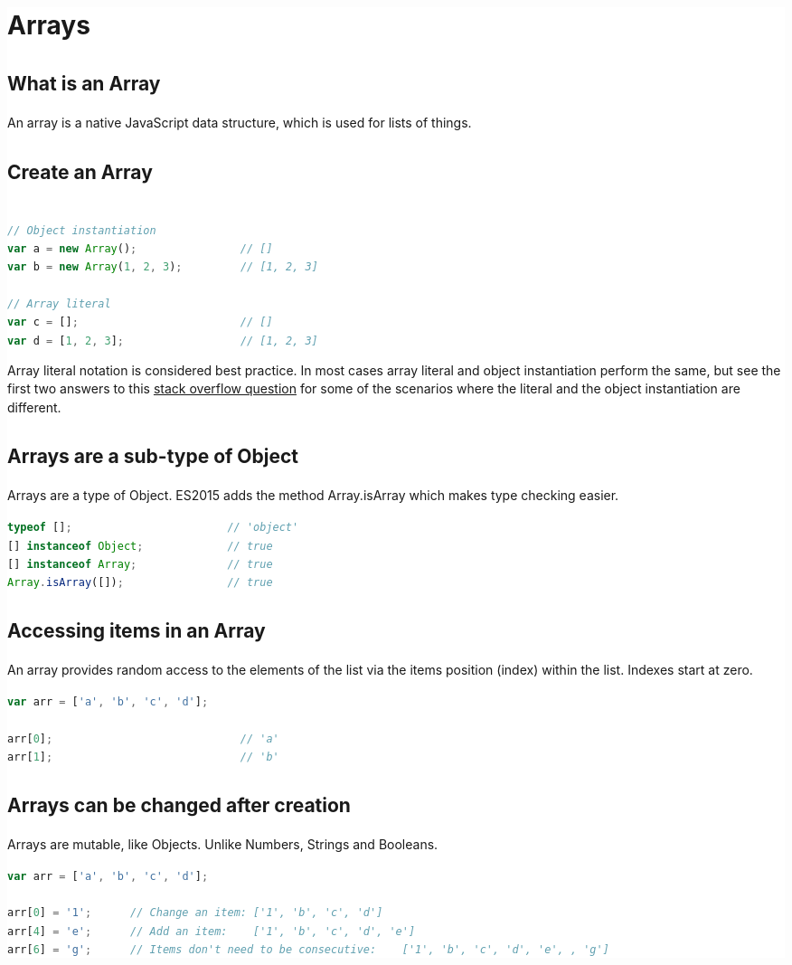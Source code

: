 # Arrays


## What is an Array

An array is a native JavaScript data structure, which is used for lists of things.


## Create an Array
```javascript

// Object instantiation
var a = new Array();                // []
var b = new Array(1, 2, 3);         // [1, 2, 3]

// Array literal
var c = [];                         // []
var d = [1, 2, 3];                  // [1, 2, 3]
```

Array literal notation is considered best practice. In most cases array literal and object instantiation perform the same, but see the first two answers to this [stack overflow question](http://stackoverflow.com/questions/931872/what-s-the-difference-between-array-and-while-declaring-a-javascript-ar) for some of the scenarios where the literal and the object instantiation are different.

## Arrays are a sub-type of Object
Arrays are a type of Object. ES2015 adds the method Array.isArray which makes type checking easier.
```javascript
typeof [];                        // 'object'
[] instanceof Object;             // true
[] instanceof Array;              // true
Array.isArray([]);                // true
```

## Accessing items in an Array
An array provides random access to the elements of the list via the items position (index) within the list. Indexes start at zero.

```javascript
var arr = ['a', 'b', 'c', 'd'];

arr[0];                             // 'a'
arr[1];                             // 'b'
```

## Arrays can be changed after creation
Arrays are mutable, like Objects. Unlike Numbers, Strings and Booleans.

```javascript
var arr = ['a', 'b', 'c', 'd'];

arr[0] = '1';      // Change an item: ['1', 'b', 'c', 'd']
arr[4] = 'e';      // Add an item:    ['1', 'b', 'c', 'd', 'e']
arr[6] = 'g';      // Items don't need to be consecutive:    ['1', 'b', 'c', 'd', 'e', , 'g']
```
